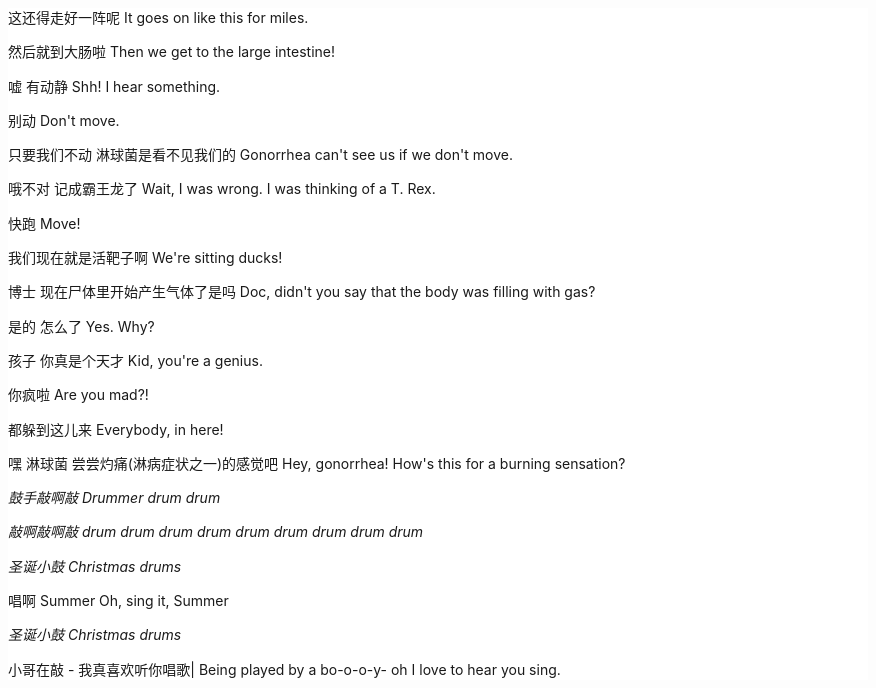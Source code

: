 这还得走好一阵呢
It goes on like this for miles.

然后就到大肠啦
Then we get to the large intestine!

嘘 有动静
Shh! I hear something.

别动
Don't move.

只要我们不动 淋球菌是看不见我们的
Gonorrhea can't see us if we don't move.

哦不对 记成霸王龙了
Wait, I was wrong. I was thinking of a T. Rex.

快跑
Move!

我们现在就是活靶子啊
We're sitting ducks!

博士 现在尸体里开始产生气体了是吗
Doc, didn't you say that the body was filling with gas?

是的 怎么了
Yes. Why?

孩子 你真是个天才
Kid, you're a genius.

你疯啦
Are you mad?!

都躲到这儿来
Everybody, in here!

嘿 淋球菌 尝尝灼痛(淋病症状之一)的感觉吧
Hey, gonorrhea! How's this for a burning sensation?

*鼓手敲啊敲*
*Drummer drum drum*

*敲啊敲啊敲*
*drum drum drum drum drum drum drum drum drum*

*圣诞小鼓*
*Christmas drums*

唱啊 Summer
Oh, sing it, Summer

*圣诞小鼓*
*Christmas drums*

小哥在敲  - 我真喜欢听你唱歌|
Being played by a bo-o-o-y- oh I love to hear you sing.
